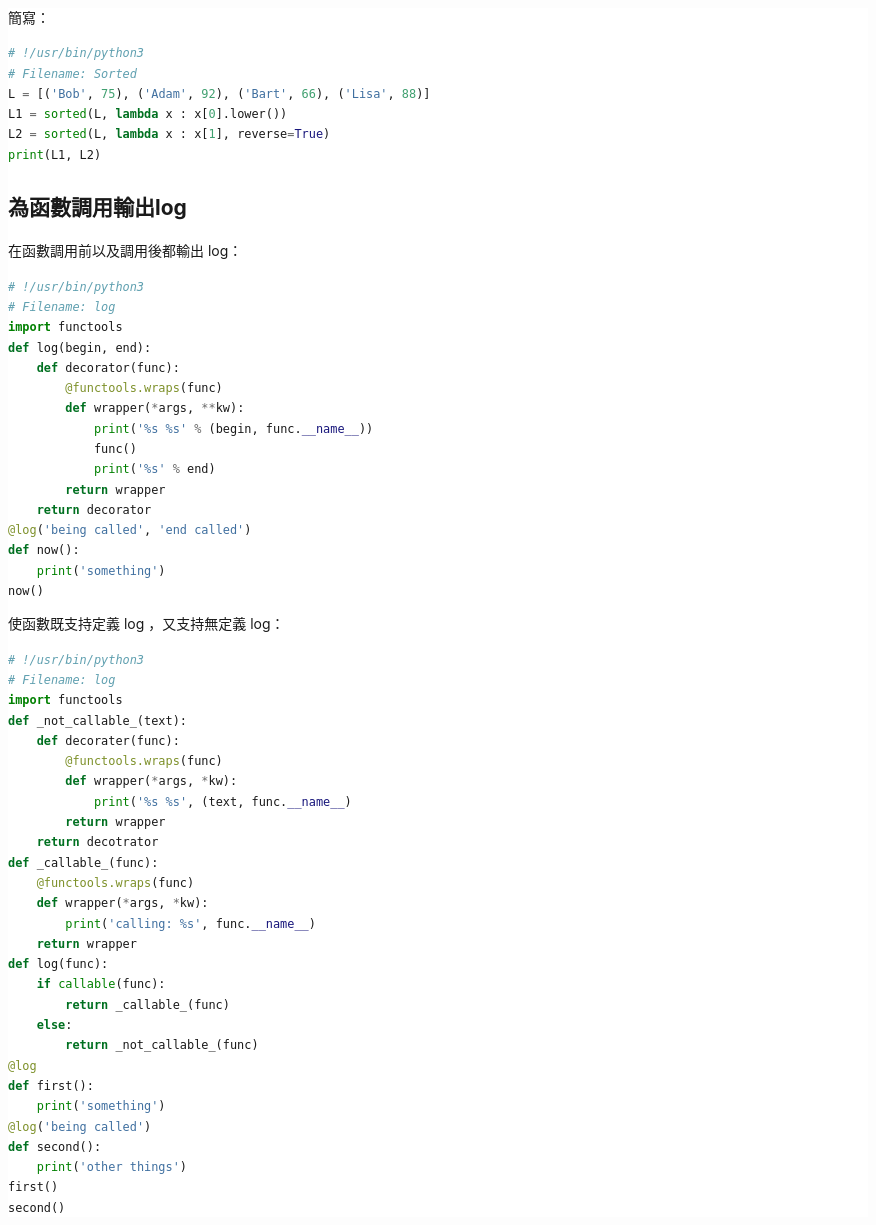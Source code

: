 簡寫：

```py
# !/usr/bin/python3
# Filename: Sorted
L = [('Bob', 75), ('Adam', 92), ('Bart', 66), ('Lisa', 88)]
L1 = sorted(L, lambda x : x[0].lower())
L2 = sorted(L, lambda x : x[1], reverse=True)
print(L1, L2)
```

## 為函數調用輸出log

在函數調用前以及調用後都輸出 log：

```py
# !/usr/bin/python3
# Filename: log
import functools
def log(begin, end):
    def decorator(func):
        @functools.wraps(func)
        def wrapper(*args, **kw):
            print('%s %s' % (begin, func.__name__))
            func()
            print('%s' % end)
        return wrapper
    return decorator
@log('being called', 'end called')
def now():
    print('something')
now()
```

使函數既支持定義 log ，又支持無定義 log：

```py
# !/usr/bin/python3
# Filename: log
import functools
def _not_callable_(text):
    def decorater(func):
        @functools.wraps(func)
        def wrapper(*args, *kw):
            print('%s %s', (text, func.__name__)
        return wrapper
    return decotrator
def _callable_(func):
    @functools.wraps(func)
    def wrapper(*args, *kw):
        print('calling: %s', func.__name__)
    return wrapper
def log(func):
    if callable(func):
        return _callable_(func)
    else:
        return _not_callable_(func)
@log
def first():
    print('something')
@log('being called')
def second():
    print('other things')
first()
second()
```
